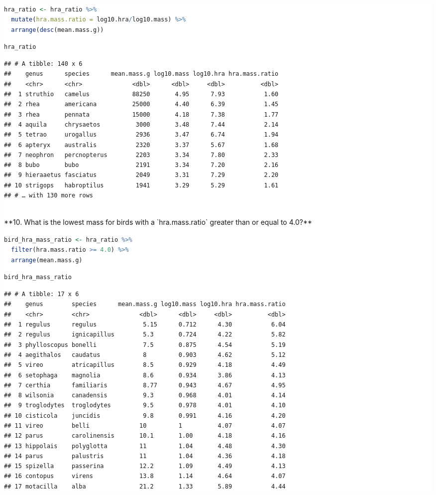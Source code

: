 

```r
hra_ratio <- hra_ratio %>%
  mutate(hra.mass.ratio = log10.hra/log10.mass) %>% 
  arrange(desc(mean.mass.g))
```



```r
hra_ratio
```

```
## # A tibble: 140 x 6
##    genus      species      mean.mass.g log10.mass log10.hra hra.mass.ratio
##    <chr>      <chr>              <dbl>      <dbl>     <dbl>          <dbl>
##  1 struthio   camelus            88250       4.95      7.93           1.60
##  2 rhea       americana          25000       4.40      6.39           1.45
##  3 rhea       pennata            15000       4.18      7.38           1.77
##  4 aquila     chrysaetos          3000       3.48      7.44           2.14
##  5 tetrao     urogallus           2936       3.47      6.74           1.94
##  6 apteryx    australis           2320       3.37      5.67           1.68
##  7 neophron   percnopterus        2203       3.34      7.80           2.33
##  8 bubo       bubo                2191       3.34      7.20           2.16
##  9 hieraaetus fasciatus           2049       3.31      7.29           2.20
## 10 strigops   habroptilus         1941       3.29      5.29           1.61
## # … with 130 more rows
```


<br>
**10. What is the lowest mass for birds with a `hra.mass.ratio` greater than or equal to 4.0?**


```r
bird_hra_mass_ratio <- hra_ratio %>% 
  filter(hra.mass.ratio >= 4.0) %>% 
  arrange(mean.mass.g)
```


```r
bird_hra_mass_ratio
```

```
## # A tibble: 17 x 6
##    genus        species      mean.mass.g log10.mass log10.hra hra.mass.ratio
##    <chr>        <chr>              <dbl>      <dbl>     <dbl>          <dbl>
##  1 regulus      regulus             5.15      0.712      4.30           6.04
##  2 regulus      ignicapillus        5.3       0.724      4.22           5.82
##  3 phylloscopus bonelli             7.5       0.875      4.54           5.19
##  4 aegithalos   caudatus            8         0.903      4.62           5.12
##  5 vireo        atricapillus        8.5       0.929      4.18           4.49
##  6 setophaga    magnolia            8.6       0.934      3.86           4.13
##  7 certhia      familiaris          8.77      0.943      4.67           4.95
##  8 wilsonia     canadensis          9.3       0.968      4.01           4.14
##  9 troglodytes  troglodytes         9.5       0.978      4.01           4.10
## 10 cisticola    juncidis            9.8       0.991      4.16           4.20
## 11 vireo        belli              10         1          4.07           4.07
## 12 parus        carolinensis       10.1       1.00       4.18           4.16
## 13 hippolais    polyglotta         11         1.04       4.48           4.30
## 14 parus        palustris          11         1.04       4.36           4.18
## 15 spizella     passerina          12.2       1.09       4.49           4.13
## 16 contopus     virens             13.8       1.14       4.64           4.07
## 17 motacilla    alba               21.2       1.33       5.89           4.44
```
